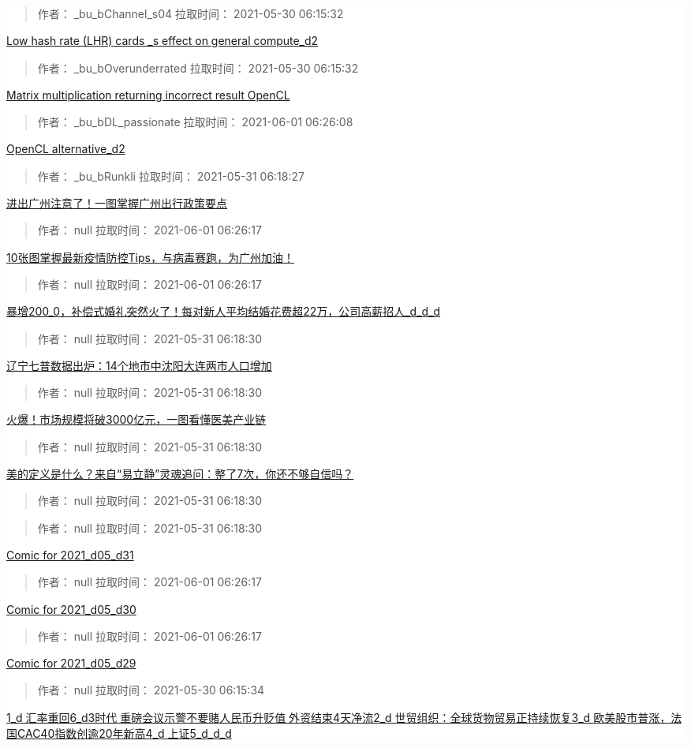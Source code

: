> 作者： _bu_bChannel_s04  拉取时间： 2021-05-30 06:15:32

 [Low hash rate (LHR) cards _s effect on general compute_d2](https://www.reddit.com/r/HPC/comments/nnntns/low_hash_rate_lhr_cards_effect_on_general_compute/)

> 作者： _bu_bOverunderrated  拉取时间： 2021-05-30 06:15:32

 [Matrix multiplication returning incorrect result OpenCL](https://www.reddit.com/r/OpenCL/comments/nozw8w/matrix_multiplication_returning_incorrect_result/)

> 作者： _bu_bDL_passionate  拉取时间： 2021-06-01 06:26:08

 [OpenCL alternative_d2](https://www.reddit.com/r/OpenCL/comments/noa2dy/opencl_alternative/)

> 作者： _bu_bRunkli  拉取时间： 2021-05-31 06:18:27

 [进出广州注意了！一图掌握广州出行政策要点](https://m.21jingji.com/article/20210531/herald/c274f099fb3b0a010699b9c9c834c31c.html)

> 作者： null  拉取时间： 2021-06-01 06:26:17

 [10张图掌握最新疫情防控Tips，与病毒赛跑，为广州加油！](https://m.21jingji.com/article/20210531/herald/be8c7c52edafcc0f966725036f307f4d.html)

> 作者： null  拉取时间： 2021-06-01 06:26:17

 [暴增200_0，补偿式婚礼突然火了！每对新人平均结婚花费超22万，公司高薪招人_d_d_d](https://m.21jingji.com/article/20210530/herald/30e81187be9bd63119cc7ff59fecc3c0.html)

> 作者： null  拉取时间： 2021-05-31 06:18:30

 [辽宁七普数据出炉：14个地市中沈阳大连两市人口增加](https://m.21jingji.com/article/20210530/herald/370117df6eac77689dfb8b8de50e9bd1.html)

> 作者： null  拉取时间： 2021-05-31 06:18:30

 [火爆！市场规模将破3000亿元，一图看懂医美产业链](https://m.21jingji.com/article/20210530/herald/e2e14e57ba3c416b55f816e20ef416cb.html)

> 作者： null  拉取时间： 2021-05-31 06:18:30

 [美的定义是什么？来自“易立静”灵魂追问：整了7次，你还不够自信吗？](https://m.21jingji.com/article/20210530/herald/44602d56286f82480e8bb23078ee0190.html)

> 作者： null  拉取时间： 2021-05-31 06:18:30

 [](https://m.21jingji.com/jujiao/getList?ztid=1584)

> 作者： null  拉取时间： 2021-05-31 06:18:30

 [Comic for 2021_d05_d31](http://www.explosm.net/comics/5885/)

> 作者： null  拉取时间： 2021-06-01 06:26:17

 [Comic for 2021_d05_d30](http://www.explosm.net/comics/5884/)

> 作者： null  拉取时间： 2021-06-01 06:26:17

 [Comic for 2021_d05_d29](http://www.explosm.net/comics/5883/)

> 作者： null  拉取时间： 2021-05-30 06:15:34

 [1_d 汇率重回6_d3时代 重磅会议示警不要赌人民币升贬值 外资结束4天净流2_d 世贸组织：全球货物贸易正持续恢复3_d 欧美股市普涨，法国CAC40指数创逾20年新高4_d 上证5_d_d_d](https://t.me/tgchinanews/1273)
